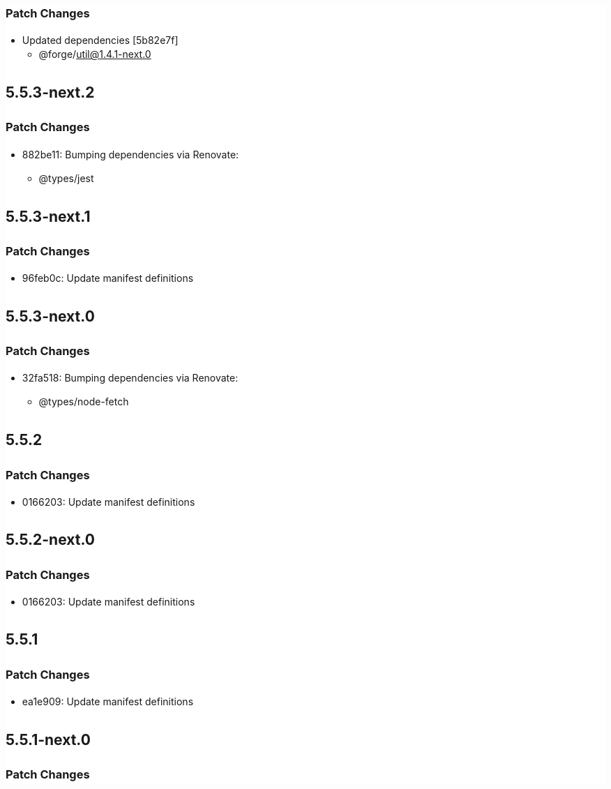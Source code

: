### Patch Changes

- Updated dependencies [5b82e7f]
  - @forge/util@1.4.1-next.0

## 5.5.3-next.2

### Patch Changes

- 882be11: Bumping dependencies via Renovate:

  - @types/jest

## 5.5.3-next.1

### Patch Changes

- 96feb0c: Update manifest definitions

## 5.5.3-next.0

### Patch Changes

- 32fa518: Bumping dependencies via Renovate:

  - @types/node-fetch

## 5.5.2

### Patch Changes

- 0166203: Update manifest definitions

## 5.5.2-next.0

### Patch Changes

- 0166203: Update manifest definitions

## 5.5.1

### Patch Changes

- ea1e909: Update manifest definitions

## 5.5.1-next.0

### Patch Changes
